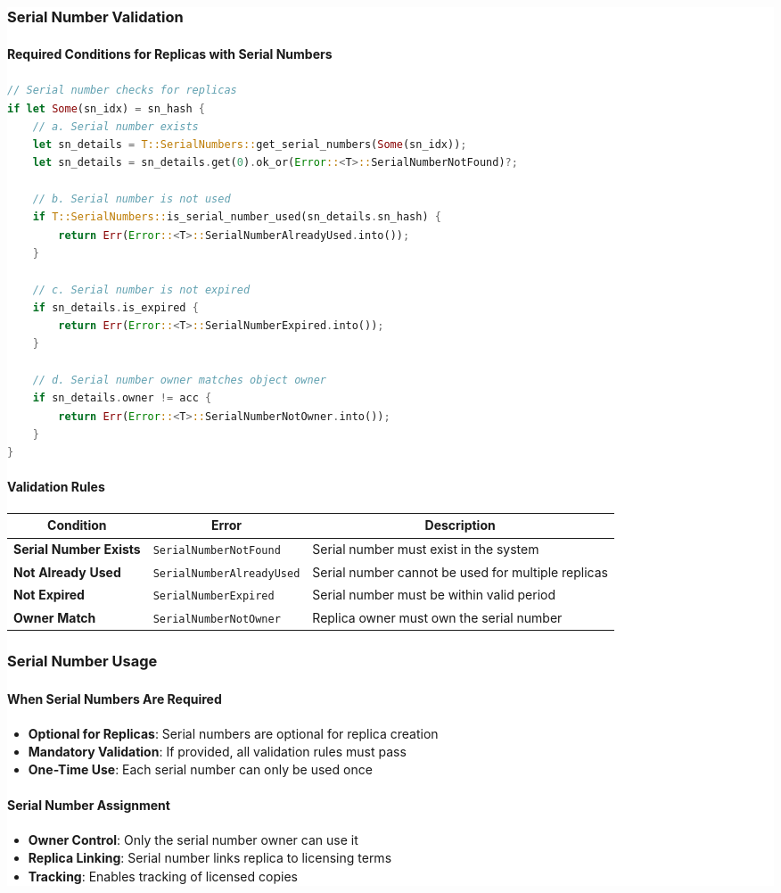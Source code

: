 ### Serial Number Validation

#### Required Conditions for Replicas with Serial Numbers

```rust
// Serial number checks for replicas
if let Some(sn_idx) = sn_hash {
    // a. Serial number exists
    let sn_details = T::SerialNumbers::get_serial_numbers(Some(sn_idx));
    let sn_details = sn_details.get(0).ok_or(Error::<T>::SerialNumberNotFound)?;
    
    // b. Serial number is not used
    if T::SerialNumbers::is_serial_number_used(sn_details.sn_hash) {
        return Err(Error::<T>::SerialNumberAlreadyUsed.into());
    }
    
    // c. Serial number is not expired
    if sn_details.is_expired {
        return Err(Error::<T>::SerialNumberExpired.into());
    }
    
    // d. Serial number owner matches object owner
    if sn_details.owner != acc {
        return Err(Error::<T>::SerialNumberNotOwner.into());
    }
}
```

#### Validation Rules

| Condition | Error | Description |
|-----------|-------|-------------|
| **Serial Number Exists** | `SerialNumberNotFound` | Serial number must exist in the system |
| **Not Already Used** | `SerialNumberAlreadyUsed` | Serial number cannot be used for multiple replicas |
| **Not Expired** | `SerialNumberExpired` | Serial number must be within valid period |
| **Owner Match** | `SerialNumberNotOwner` | Replica owner must own the serial number |

### Serial Number Usage

#### When Serial Numbers Are Required
- **Optional for Replicas**: Serial numbers are optional for replica creation
- **Mandatory Validation**: If provided, all validation rules must pass
- **One-Time Use**: Each serial number can only be used once

#### Serial Number Assignment
- **Owner Control**: Only the serial number owner can use it
- **Replica Linking**: Serial number links replica to licensing terms
- **Tracking**: Enables tracking of licensed copies
